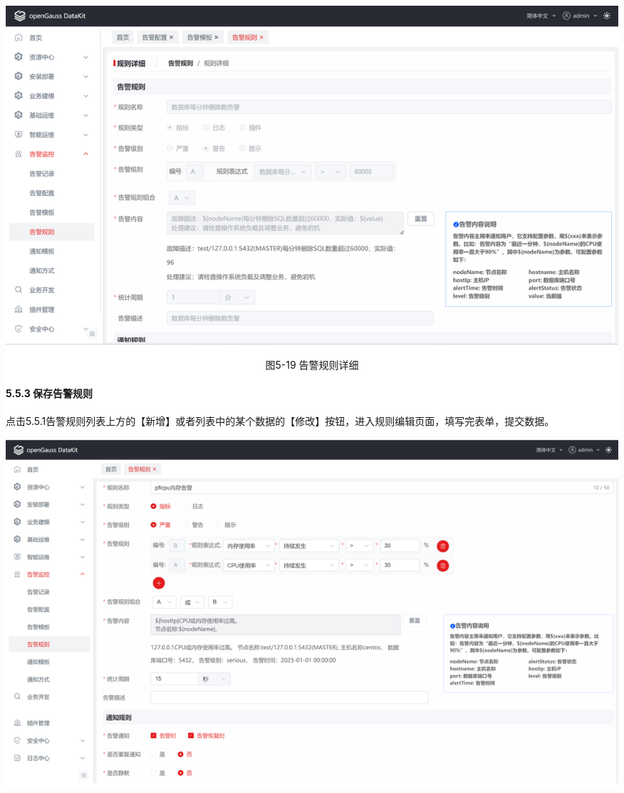 ![22](doc/22.png)

<center>图5-19 告警规则详细</center>

#### 5.5.3 保存告警规则

点击5.5.1告警规则列表上方的【新增】或者列表中的某个数据的【修改】按钮，进入规则编辑页面，填写完表单，提交数据。

![36](doc/36.png)
